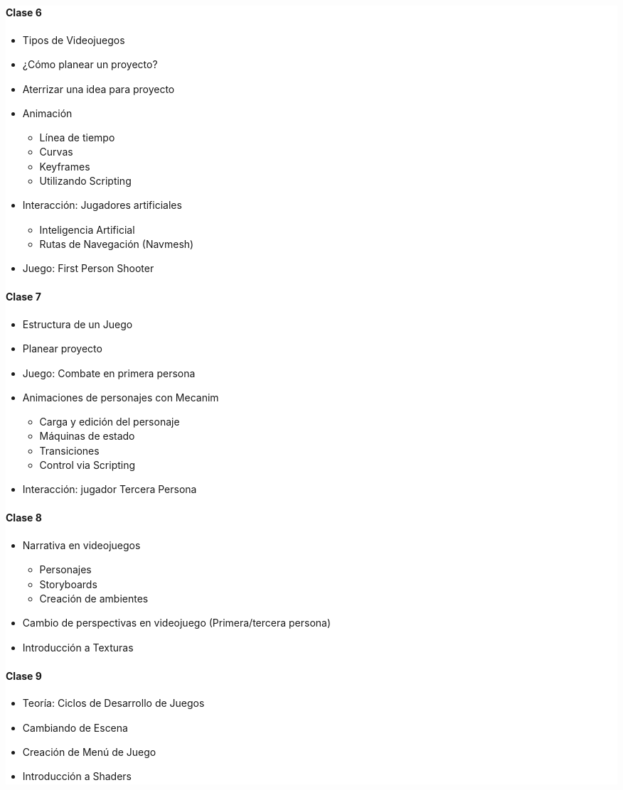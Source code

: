 

#### Clase 6

   - Tipos de Videojuegos

   - ¿Cómo planear un proyecto?

   - Aterrizar una idea para proyecto

   - Animación
      - Línea de tiempo
      - Curvas
      - Keyframes
      - Utilizando Scripting

   - Interacción: Jugadores artificiales
      - Inteligencia Artificial
      - Rutas de Navegación (Navmesh)

   - Juego: First Person Shooter


#### Clase 7

   - Estructura de un Juego

   - Planear proyecto
   - Juego: Combate en primera persona

   - Animaciones de personajes con Mecanim
      - Carga y edición del personaje
      - Máquinas de estado
      - Transiciones
      - Control via Scripting

   - Interacción: jugador Tercera Persona


#### Clase 8

   - Narrativa en videojuegos
      - Personajes
      - Storyboards
      - Creación de ambientes

   - Cambio de perspectivas en videojuego (Primera/tercera persona)

   - Introducción a Texturas



#### Clase 9

   - Teoría: Ciclos de Desarrollo de Juegos

   - Cambiando de Escena

   - Creación de Menú de Juego

   - Introducción a Shaders
